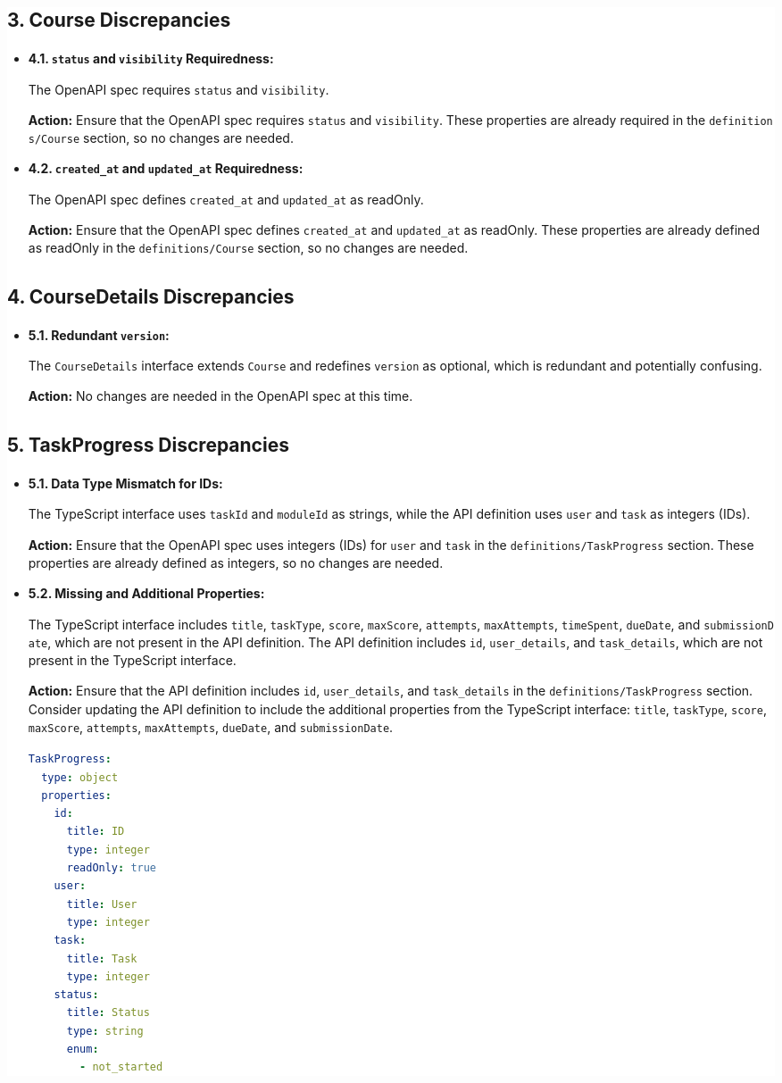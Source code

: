 ## 3. Course Discrepancies

* **4.1. `status` and `visibility` Requiredness:**

    The OpenAPI spec requires `status` and `visibility`.

    **Action:** Ensure that the OpenAPI spec requires `status` and `visibility`. These properties are already required in the `definitions/Course` section, so no changes are needed.

* **4.2. `created_at` and `updated_at` Requiredness:**

    The OpenAPI spec defines `created_at` and `updated_at` as readOnly.

     **Action:** Ensure that the OpenAPI spec defines `created_at` and `updated_at` as readOnly. These properties are already defined as readOnly in the `definitions/Course` section, so no changes are needed.

## 4. CourseDetails Discrepancies

* **5.1. Redundant `version`:**

    The `CourseDetails` interface extends `Course` and redefines `version` as optional, which is redundant and potentially confusing.

    **Action:** No changes are needed in the OpenAPI spec at this time.

## 5. TaskProgress Discrepancies

* **5.1. Data Type Mismatch for IDs:**

    The TypeScript interface uses `taskId` and `moduleId` as strings, while the API definition uses `user` and `task` as integers (IDs).

    **Action:** Ensure that the OpenAPI spec uses integers (IDs) for `user` and `task` in the `definitions/TaskProgress` section. These properties are already defined as integers, so no changes are needed.

* **5.2. Missing and Additional Properties:**

    The TypeScript interface includes `title`, `taskType`, `score`, `maxScore`, `attempts`, `maxAttempts`, `timeSpent`, `dueDate`, and `submissionDate`, which are not present in the API definition. The API definition includes `id`, `user_details`, and `task_details`, which are not present in the TypeScript interface.

    **Action:** Ensure that the API definition includes `id`, `user_details`, and `task_details` in the `definitions/TaskProgress` section. Consider updating the API definition to include the additional properties from the TypeScript interface: `title`, `taskType`, `score`, `maxScore`, `attempts`, `maxAttempts`, `dueDate`, and `submissionDate`.

    ```yaml
    TaskProgress:
      type: object
      properties:
        id:
          title: ID
          type: integer
          readOnly: true
        user:
          title: User
          type: integer
        task:
          title: Task
          type: integer
        status:
          title: Status
          type: string
          enum:
            - not_started